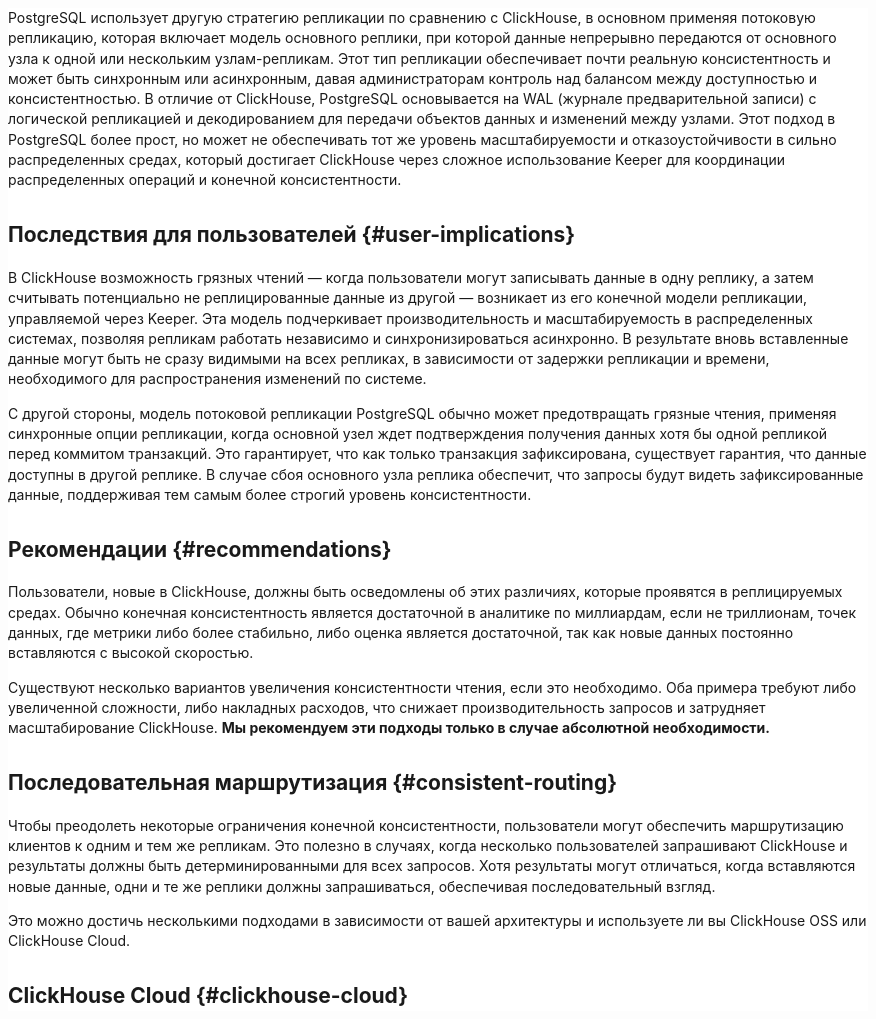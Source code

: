 PostgreSQL использует другую стратегию репликации по сравнению с ClickHouse, в основном применяя потоковую репликацию, которая включает модель основного реплики, при которой данные непрерывно передаются от основного узла к одной или нескольким узлам-репликам. Этот тип репликации обеспечивает почти реальную консистентность и может быть синхронным или асинхронным, давая администраторам контроль над балансом между доступностью и консистентностью. В отличие от ClickHouse, PostgreSQL основывается на WAL (журнале предварительной записи) с логической репликацией и декодированием для передачи объектов данных и изменений между узлами. Этот подход в PostgreSQL более прост, но может не обеспечивать тот же уровень масштабируемости и отказоустойчивости в сильно распределенных средах, который достигает ClickHouse через сложное использование Keeper для координации распределенных операций и конечной консистентности.

## Последствия для пользователей {#user-implications}

В ClickHouse возможность грязных чтений — когда пользователи могут записывать данные в одну реплику, а затем считывать потенциально не реплицированные данные из другой — возникает из его конечной модели репликации, управляемой через Keeper. Эта модель подчеркивает производительность и масштабируемость в распределенных системах, позволяя репликам работать независимо и синхронизироваться асинхронно. В результате вновь вставленные данные могут быть не сразу видимыми на всех репликах, в зависимости от задержки репликации и времени, необходимого для распространения изменений по системе. 

С другой стороны, модель потоковой репликации PostgreSQL обычно может предотвращать грязные чтения, применяя синхронные опции репликации, когда основной узел ждет подтверждения получения данных хотя бы одной репликой перед коммитом транзакций. Это гарантирует, что как только транзакция зафиксирована, существует гарантия, что данные доступны в другой реплике. В случае сбоя основного узла реплика обеспечит, что запросы будут видеть зафиксированные данные, поддерживая тем самым более строгий уровень консистентности.

## Рекомендации {#recommendations}

Пользователи, новые в ClickHouse, должны быть осведомлены об этих различиях, которые проявятся в реплицируемых средах. Обычно конечная консистентность является достаточной в аналитике по миллиардам, если не триллионам, точек данных, где метрики либо более стабильно, либо оценка является достаточной, так как новые данных постоянно вставляются с высокой скоростью.

Существуют несколько вариантов увеличения консистентности чтения, если это необходимо. Оба примера требуют либо увеличенной сложности, либо накладных расходов, что снижает производительность запросов и затрудняет масштабирование ClickHouse. **Мы рекомендуем эти подходы только в случае абсолютной необходимости.**

## Последовательная маршрутизация {#consistent-routing}

Чтобы преодолеть некоторые ограничения конечной консистентности, пользователи могут обеспечить маршрутизацию клиентов к одним и тем же репликам. Это полезно в случаях, когда несколько пользователей запрашивают ClickHouse и результаты должны быть детерминированными для всех запросов. Хотя результаты могут отличаться, когда вставляются новые данные, одни и те же реплики должны запрашиваться, обеспечивая последовательный взгляд.

Это можно достичь несколькими подходами в зависимости от вашей архитектуры и используете ли вы ClickHouse OSS или ClickHouse Cloud.

## ClickHouse Cloud {#clickhouse-cloud}
